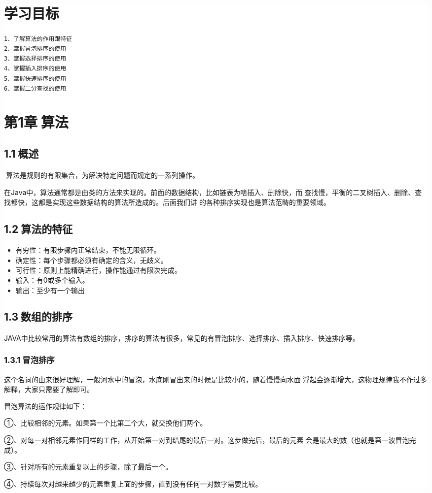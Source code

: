 # 学习目标

```
1、了解算法的作用跟特征
2、掌握冒泡排序的使用
3、掌握选择排序的使用
4、掌握插入排序的使用
5、掌握快速排序的使用
6、掌握二分查找的使用
```



# 第1章 算法

## 1.1 概述

​		算法是规则的有限集合，为解决特定问题而规定的一系列操作。

​		在Java中，算法通常都是由类的方法来实现的。前面的数据结构，比如链表为啥插入、删除快，而  查找慢，平衡的二叉树插入、删除、查找都快，这都是实现这些数据结构的算法所造成的。后面我们讲  的各种排序实现也是算法范畴的重要领域。	



## 1.2 算法的特征

- 有穷性：有限步骤内正常结束，不能无限循环。
- 确定性：每个步骤都必须有确定的含义，无歧义。
- 可行性：原则上能精确进行，操作能通过有限次完成。
- 输入：有0或多个输入。
- 输出：至少有一个输出


## 1.3 数组的排序

​		JAVA中比较常用的算法有数组的排序，排序的算法有很多，常见的有冒泡排序、选择排序、插入排序、快速排序等。



### 1.3.1 冒泡排序

​	这个名词的由来很好理解，一般河水中的冒泡，水底刚冒出来的时候是比较小的，随着慢慢向水面  浮起会逐渐增大，这物理规律我不作过多解释，大家只需要了解即可。

冒泡算法的运作规律如下：

①、比较相邻的元素。如果第一个比第二个大，就交换他们两个。

②、对每一对相邻元素作同样的工作，从开始第一对到结尾的最后一对。这步做完后，最后的元素  会是最大的数（也就是第一波冒泡完成）。

③、针对所有的元素重复以上的步骤，除了最后一个。

④、持续每次对越来越少的元素重复上面的步骤，直到没有任何一对数字需要比较。
